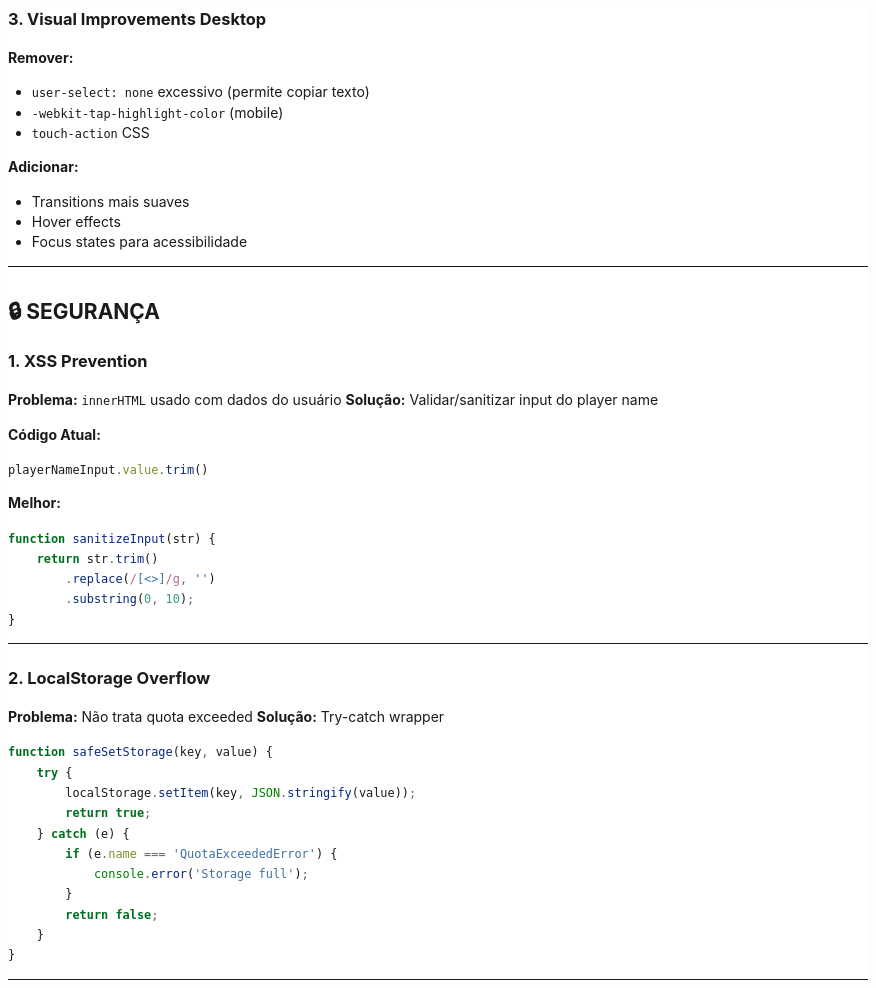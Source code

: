 ### **3. Visual Improvements Desktop**

**Remover:**
- `user-select: none` excessivo (permite copiar texto)
- `-webkit-tap-highlight-color` (mobile)
- `touch-action` CSS

**Adicionar:**
- Transitions mais suaves
- Hover effects
- Focus states para acessibilidade

---

## 🔒 SEGURANÇA

### **1. XSS Prevention**
**Problema:** `innerHTML` usado com dados do usuário
**Solução:** Validar/sanitizar input do player name

**Código Atual:**
```javascript
playerNameInput.value.trim()
```

**Melhor:**
```javascript
function sanitizeInput(str) {
    return str.trim()
        .replace(/[<>]/g, '')
        .substring(0, 10);
}
```

---

### **2. LocalStorage Overflow**
**Problema:** Não trata quota exceeded
**Solução:** Try-catch wrapper

```javascript
function safeSetStorage(key, value) {
    try {
        localStorage.setItem(key, JSON.stringify(value));
        return true;
    } catch (e) {
        if (e.name === 'QuotaExceededError') {
            console.error('Storage full');
        }
        return false;
    }
}
```

---
